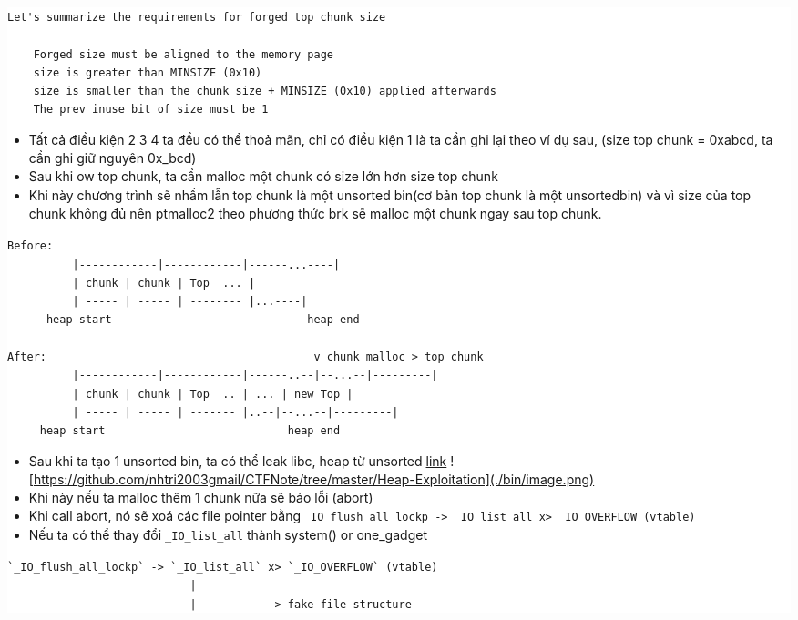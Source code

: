 ```
Let's summarize the requirements for forged top chunk size

    Forged size must be aligned to the memory page
    size is greater than MINSIZE (0x10)
    size is smaller than the chunk size + MINSIZE (0x10) applied afterwards
    The prev inuse bit of size must be 1
```

- Tất cả điều kiện 2 3 4 ta đều có thể thoả mãn, chỉ có điều kiện 1 là ta cần ghi lại theo ví dụ sau, (size top chunk = 0xabcd, ta cần ghi giữ nguyên 0x_bcd)
- Sau khi ow top chunk, ta cần malloc một chunk có size lớn hơn size top chunk
- Khi này chương trình sẽ nhầm lẫn top chunk là một unsorted bin(cơ bản top chunk là một unsortedbin) và vì size của top chunk không đủ nên ptmalloc2 theo phương thức brk sẽ malloc một chunk ngay sau top chunk.

```
Before:
          |------------|------------|------...----|
          | chunk | chunk | Top  ... |
          | ----- | ----- | -------- |...----|
      heap start                              heap end

After:                                         v chunk malloc > top chunk
          |------------|------------|------..--|--...--|---------|
          | chunk | chunk | Top  .. | ... | new Top |
          | ----- | ----- | ------- |..--|--...--|---------|
     heap start                            heap end
```

- Sau khi ta tạo 1 unsorted bin, ta có thể leak libc, heap từ unsorted [link](https://github.com/nhtri2003gmail/CTFNote/tree/master/Heap-Exploitation)
  ![https://github.com/nhtri2003gmail/CTFNote/tree/master/Heap-Exploitation](./bin/image.png)
- Khi này nếu ta malloc thêm 1 chunk nữa sẽ báo lỗi (abort)
- Khi call abort, nó sẽ xoá các file pointer bằng `_IO_flush_all_lockp -> _IO_list_all x> _IO_OVERFLOW (vtable)`
- Nếu ta có thể thay đổi `_IO_list_all` thành system() or one_gadget

```
`_IO_flush_all_lockp` -> `_IO_list_all` x> `_IO_OVERFLOW` (vtable)
                            |
                            |------------> fake file structure

```
